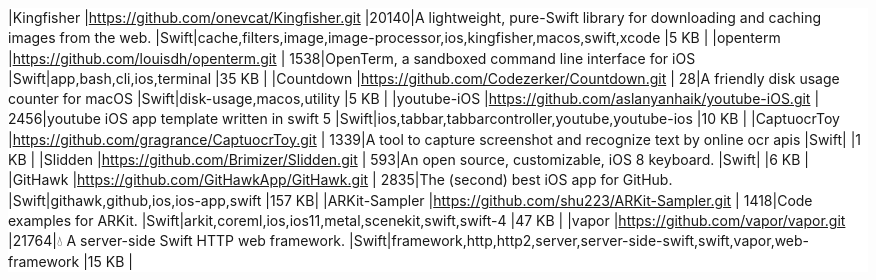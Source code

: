|Kingfisher              |https://github.com/onevcat/Kingfisher.git                   |20140|A lightweight, pure-Swift library for downloading and caching images from the web.                                                                                                                                                              |Swift|cache,filters,image,image-processor,ios,kingfisher,macos,swift,xcode                                                                                                                                                                                                              |5 KB  |
|openterm                |https://github.com/louisdh/openterm.git                     | 1538|OpenTerm, a sandboxed command line interface for iOS                                                                                                                                                                                            |Swift|app,bash,cli,ios,terminal                                                                                                                                                                                                                                                         |35 KB |
|Countdown               |https://github.com/Codezerker/Countdown.git                 |   28|A friendly disk usage counter for macOS                                                                                                                                                                                                         |Swift|disk-usage,macos,utility                                                                                                                                                                                                                                                          |5 KB  |
|youtube-iOS             |https://github.com/aslanyanhaik/youtube-iOS.git             | 2456|youtube iOS app template written in swift 5                                                                                                                                                                                                     |Swift|ios,tabbar,tabbarcontroller,youtube,youtube-ios                                                                                                                                                                                                                                   |10 KB |
|CaptuocrToy             |https://github.com/gragrance/CaptuocrToy.git                | 1339|A tool to capture screenshot and recognize text by online ocr apis                                                                                                                                                                              |Swift|                                                                                                                                                                                                                                                                                  |1 KB  |
|Slidden                 |https://github.com/Brimizer/Slidden.git                     |  593|An open source, customizable, iOS 8 keyboard.                                                                                                                                                                                                   |Swift|                                                                                                                                                                                                                                                                                  |6 KB  |
|GitHawk                 |https://github.com/GitHawkApp/GitHawk.git                   | 2835|The (second) best iOS app for GitHub.                                                                                                                                                                                                           |Swift|githawk,github,ios,ios-app,swift                                                                                                                                                                                                                                                  |157 KB|
|ARKit-Sampler           |https://github.com/shu223/ARKit-Sampler.git                 | 1418|Code examples for ARKit.                                                                                                                                                                                                                        |Swift|arkit,coreml,ios,ios11,metal,scenekit,swift,swift-4                                                                                                                                                                                                                               |47 KB |
|vapor                   |https://github.com/vapor/vapor.git                          |21764|💧 A server-side Swift HTTP web framework.                                                                                                                                                                                                      |Swift|framework,http,http2,server,server-side-swift,swift,vapor,web-framework                                                                                                                                                                                                           |15 KB |